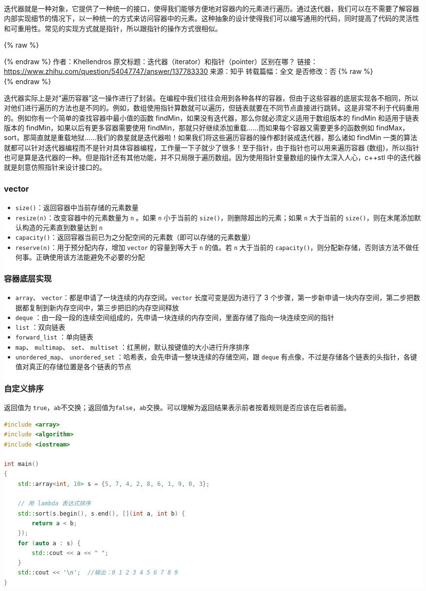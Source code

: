 迭代器就是一种对象，它提供了一种统一的接口，使得我们能够方便地对容器内的元素进行遍历。通过迭代器，我们可以在不需要了解容器内部实现细节的情况下，以一种统一的方式来访问容器中的元素。这种抽象的设计使得我们可以编写通用的代码，同时提高了代码的灵活性和可重用性。常见的实现方式就是指针，所以跟指针的操作方式很相似。

{% raw %}<article class="message is-link"><div class="message-body">{% endraw %}
作者：Khellendros
原文标题：迭代器（iterator）和指针（pointer）区别在哪？
链接： <https://www.zhihu.com/question/54047747/answer/137783330>
来源：知乎
转载篇幅：全文
是否修改：否
{% raw %}</div></article>{% endraw %}

迭代器实际上是对“遍历容器”这一操作进行了封装。在编程中我们往往会用到各种各样的容器，但由于这些容器的底层实现各不相同，所以对他们进行遍历的方法也是不同的。例如，数组使用指针算数就可以遍历，但链表就要在不同节点直接进行跳转。这是非常不利于代码重用的。例如你有一个简单的查找容器中最小值的函数 findMin，如果没有迭代器，那么你就必须定义适用于数组版本的 findMin 和适用于链表版本的 findMin，如果以后有更多容器需要使用 findMin，那就只好继续添加重载……而如果每个容器又需要更多的函数例如 findMax，sort，那简直就是重载地狱……我们的救星就是迭代器啦！如果我们将这些遍历容器的操作都封装成迭代器，那么诸如 findMin 一类的算法就都可以针对迭代器编程而不是针对具体容器编程，工作量一下子就少了很多！至于指针，由于指针也可以用来遍历容器 (数组)，所以指针也可是算是迭代器的一种。但是指针还有其他功能，并不只局限于遍历数组。因为使用指针变量数组的操作太深入人心，c++stl 中的迭代器就是刻意仿照指针来设计接口的。

### vector

- `size()`：返回容器中当前存储的元素数量
- `resize(n)`：改变容器中的元素数量为 `n` 。如果 `n` 小于当前的 `size()`，则删除超出的元素；如果 `n` 大于当前的 `size()`，则在末尾添加默认构造的元素直到数量达到 `n`
- `capacity()`：返回容器当前已为之分配空间的元素数（即可以存储的元素数量）
- `reserve(n)`：用于预分配内存，增加 `vector` 的容量到等大于 `n` 的值。若 `n` 大于当前的 `capacity()`，则分配新存储，否则该方法不做任何事。正确使用该方法能避免不必要的分配

### 容器底层实现

- `array`、 `vector`：都是申请了一块连续的内存空间。`vector` 长度可变是因为进行了 3 个步骤，第一步新申请一块内存空间，第二步把数据都复制到新内存空间中，第三步把旧的内存空间释放
- `deque` ：由一段一段的连续空间组成的，先申请一块连续的内存空间，里面存储了指向一块连续空间的指针
- `list` ：双向链表
- `forward_list` ：单向链表
- `map`、 `multimap`、 `set`、 `multiset` ：红黑树，默认按键值的大小进行升序排序
- `unordered_map`、 `unordered_set` ：哈希表，会先申请一整块连续的存储空间，跟 `deque` 有点像，不过是存储各个链表的头指针，各键值对真正的存储位置是各个链表的节点

### 自定义排序

返回值为 `true`，`ab`不交换；返回值为`false`，`ab`交换。可以理解为返回结果表示前者按着规则是否应该在后者前面。

``` cpp
#include <array>
#include <algorithm>
#include <iostream>
 
int main()
{
    std::array<int, 10> s = {5, 7, 4, 2, 8, 6, 1, 9, 0, 3}; 
 
    // 用 lambda 表达式排序
    std::sort(s.begin(), s.end(), [](int a, int b) {
        return a < b;   
    });
    for (auto a : s) {
        std::cout << a << " ";
    } 
    std::cout << '\n';  //输出：0 1 2 3 4 5 6 7 8 9
}
```
